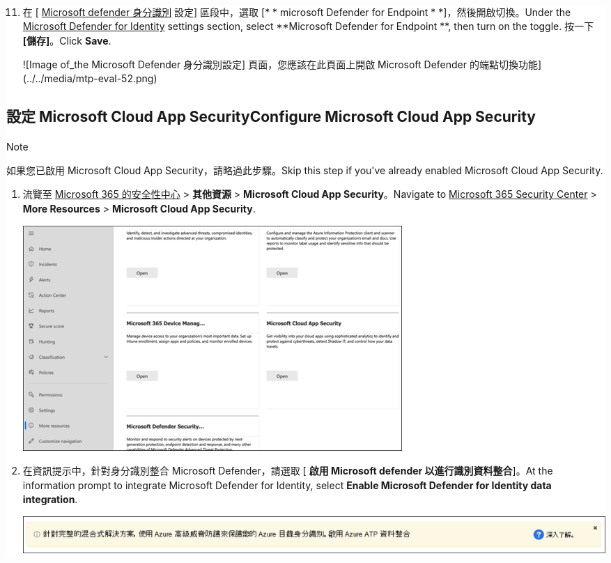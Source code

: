11. <span data-ttu-id="c1b33-191">在 [ [Microsoft defender 身分識別](https://go.microsoft.com/fwlink/?linkid=2040449) 設定] 區段中，選取 [\* \* microsoft Defender for Endpoint \* \*]，然後開啟切換。</span><span class="sxs-lookup"><span data-stu-id="c1b33-191">Under the [Microsoft Defender for Identity](https://go.microsoft.com/fwlink/?linkid=2040449) settings section, select \*\*Microsoft Defender for Endpoint \*\*, then turn on the toggle.</span></span> <span data-ttu-id="c1b33-192">按一下 **[儲存]**。</span><span class="sxs-lookup"><span data-stu-id="c1b33-192">Click **Save**.</span></span>

    ![Image of_the Microsoft Defender 身分識別設定] 頁面，您應該在此頁面上開啟 Microsoft Defender 的端點切換功能](../../media/mtp-eval-52.png)

## <a name="configure-microsoft-cloud-app-security"></a><span data-ttu-id="c1b33-194">設定 Microsoft Cloud App Security</span><span class="sxs-lookup"><span data-stu-id="c1b33-194">Configure Microsoft Cloud App Security</span></span>

> [!NOTE]
> <span data-ttu-id="c1b33-195">如果您已啟用 Microsoft Cloud App Security，請略過此步驟。</span><span class="sxs-lookup"><span data-stu-id="c1b33-195">Skip this step if you've already enabled Microsoft Cloud App Security.</span></span>

1. <span data-ttu-id="c1b33-196">流覽至 [Microsoft 365 的安全性中心](https://security.microsoft.com/info)  >  **其他資源**  >  **Microsoft Cloud App Security**。</span><span class="sxs-lookup"><span data-stu-id="c1b33-196">Navigate to [Microsoft 365 Security Center](https://security.microsoft.com/info) > **More Resources** > **Microsoft Cloud App Security**.</span></span>

   ![Image of_Microsoft 365 Security Center 頁面，您可以在其中看到 Microsoft Cloud App 卡片，應該按一下 [開啟] 按鈕](../../media/mtp-eval-53.png)

2. <span data-ttu-id="c1b33-198">在資訊提示中，針對身分識別整合 Microsoft Defender，請選取 [ **啟用 Microsoft defender 以進行識別資料整合**]。</span><span class="sxs-lookup"><span data-stu-id="c1b33-198">At the information prompt to integrate Microsoft Defender for Identity, select **Enable Microsoft Defender for Identity data integration**.</span></span>

   ![Image of_the 資訊提示，針對識別整合 Microsoft Defender 以供您選取 [啟用 Microsoft Defender 身分識別資料整合] 連結](../../media/mtp-eval-54.png)
